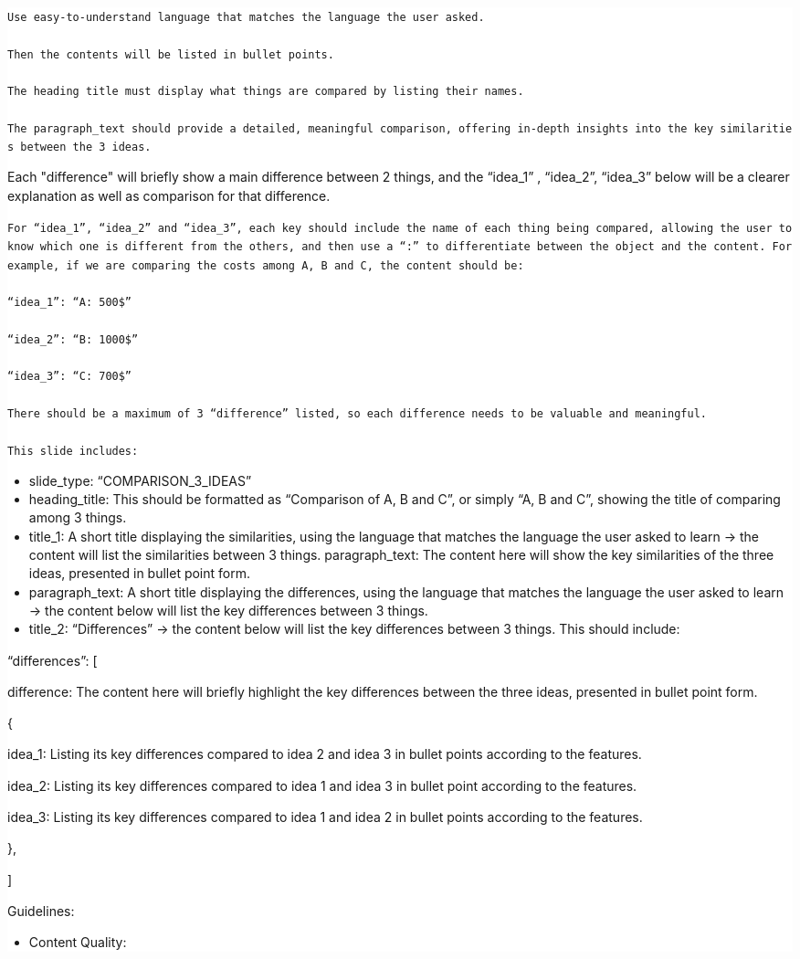     Use easy-to-understand language that matches the language the user asked.

    Then the contents will be listed in bullet points.

    The heading title must display what things are compared by listing their names.

    The paragraph_text should provide a detailed, meaningful comparison, offering in-depth insights into the key similarities between the 3 ideas.
   Each "difference" will briefly show a main difference between 2 things, and the “idea_1” , “idea_2”, “idea_3”  below will be a clearer explanation as well as comparison for that difference.
   
    For “idea_1”, “idea_2” and “idea_3”, each key should include the name of each thing being compared, allowing the user to know which one is different from the others, and then use a “:” to differentiate between the object and the content. For example, if we are comparing the costs among A, B and C, the content should be:
   
    “idea_1”: “A: 500$”
   
    “idea_2”: “B: 1000$”
   
    “idea_3”: “C: 700$”

    There should be a maximum of 3 “difference” listed, so each difference needs to be valuable and meaningful.

    This slide includes:
- slide_type: “COMPARISON_3_IDEAS”
- heading_title:  This should be formatted as “Comparison of A, B and C”, or simply “A, B and C”, showing the title of comparing among 3 things.
- title_1: A short title displaying the similarities, using the language that matches the language the user asked to learn -> the content will list the similarities between 3 things. paragraph_text: The content here will show the key similarities of the three ideas, presented in bullet point form.
- paragraph_text:  A short title displaying the differences, using the language that matches the language the user asked to learn -> the content below will list the key differences between 3 things.
- title_2: “Differences” -> the content below will list the key differences between 3 things. This should include:

“differences”: [

difference: The content here will briefly highlight the key differences between the three ideas, presented in bullet point form.

{

idea_1: Listing its key differences compared to idea 2 and idea 3 in bullet points according to the features.

idea_2: Listing its key differences compared to idea 1 and idea 3 in bullet point  according to the features.

idea_3: Listing its key differences compared to idea 1 and idea 2 in bullet points according to the features.

},

]

Guidelines:
- Content Quality:
